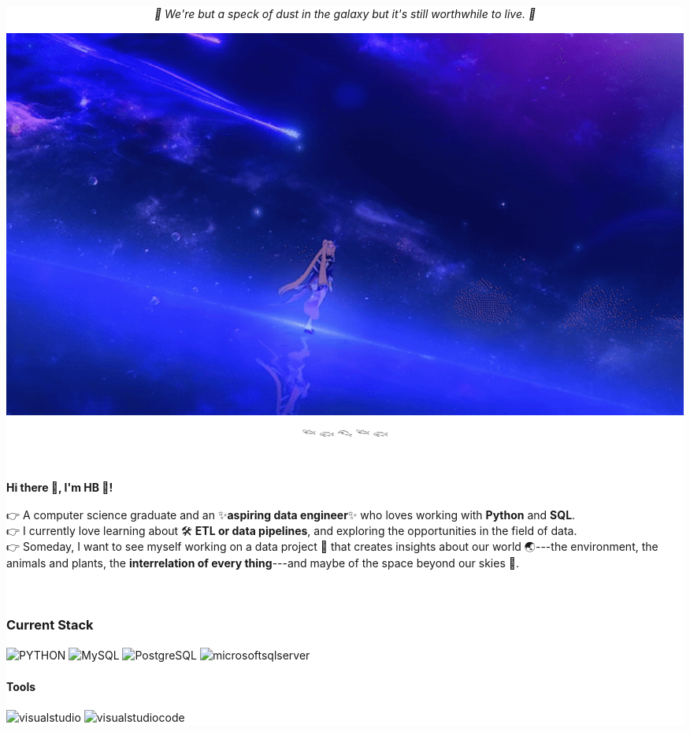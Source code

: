 <div align="center">
  <p style="font-style: italic;">🌠 We're but a speck of dust in the galaxy but it's still worthwhile to live. 🌠</p>
  <img src="kokomi_galaxy.gif" align="center" style="width: 100%" />
  <p> 𓆝 𓆟 𓆞 𓆝 𓆟 </p>
</div>

<br>

**Hi there 👋, I'm HB 🔮!**

  👉 A computer science graduate and an ✨**aspiring data engineer**✨ who loves working with **Python** and **SQL**. <br>
  👉 I currently love learning about 🛠 **ETL or data pipelines**, and exploring the opportunities in the field of data. <br>
  👉 Someday, I want to see myself working on a data project 👾 that creates insights about our world 🌏---the environment, the animals and plants, the **interrelation of every thing**---and maybe of the space beyond our skies 🔭. <br>

<br>

### Current Stack

  ![PYTHON](https://img.shields.io/badge/python-3776AB?style=for-the-badge&logo=python&logoColor=FFFFFF)
  ![MySQL](https://img.shields.io/badge/mysql-4479A1?style=for-the-badge&logo=mysql&logoColor=FFFFFF)
  ![PostgreSQL](https://img.shields.io/badge/postgresql-4169E1?style=for-the-badge&logo=postgresql&logoColor=FFFFFF)
  ![microsoftsqlserver](https://img.shields.io/badge/microsoftsqlserver-CC2927?style=for-the-badge&logo=microsoftsqlserver&logoColor=FFFFFF)

#### Tools
![visualstudio](https://img.shields.io/badge/visualstudio-5C2D91?style=for-the-badge&logo=visualstudio&logoColor=FFFFFF)
![visualstudiocode](https://img.shields.io/badge/visualstudiocode-007ACC?style=for-the-badge&logo=visualstudiocode&logoColor=FFFFFF)
